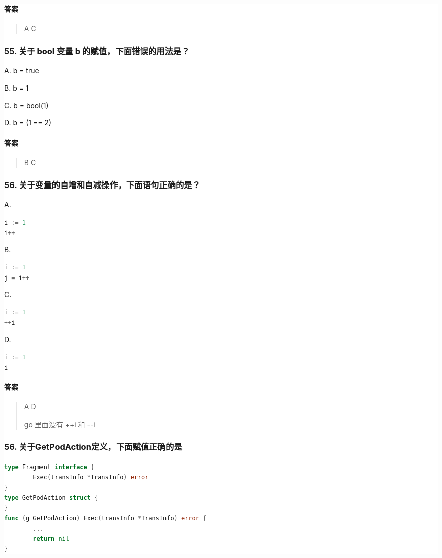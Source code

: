 #### 答案

> A C

### 55. 关于 bool 变量 b 的赋值，下面错误的用法是？

A. b = true

B. b = 1

C. b = bool(1)

D. b = (1 == 2)

#### 答案

> B C

### 56. 关于变量的自增和自减操作，下面语句正确的是？

A.

```go
i := 1
i++
```

B.

```go
i := 1
j = i++
```

C.

```go
i := 1
++i
```

D.

```go
i := 1
i--
```

#### 答案

> A D
>
> go 里面没有 ++i 和 --i

### 56. 关于GetPodAction定义，下面赋值正确的是

```go
type Fragment interface {
        Exec(transInfo *TransInfo) error
}
type GetPodAction struct {
}
func (g GetPodAction) Exec(transInfo *TransInfo) error {
        ...
        return nil
}
```
